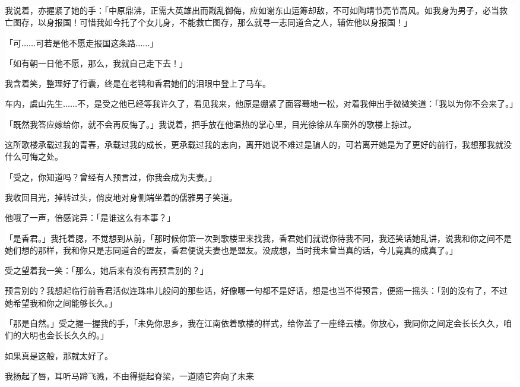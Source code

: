 我说着，亦握紧了她的手：「中原鼎沸，正需大英雄出而戡乱御侮，应如谢东山运筹却敌，不可如陶靖节亮节高风。如我身为男子，必当救亡图存，以身报国！可惜我如今托了个女儿身，不能救亡图存，那么就寻一志同道合之人，辅佐他以身报国！」

「可……可若是他不愿走报国这条路……」

「如有朝一日他不愿，那么，我就自己走下去！」

我含着笑，整理好了行囊，终是在老鸨和香君她们的泪眼中登上了马车。

车内，虞山先生……不，是受之他已经等我许久了，看见我来，他原是绷紧了面容蓦地一松，对着我伸出手微微笑道：「我以为你不会来了。」

「既然我答应嫁给你，就不会再反悔了。」我说着，把手放在他温热的掌心里，目光徐徐从车窗外的歌楼上掠过。

这所歌楼承载过我的青春，承载过我的成长，更承载过我的志向，离开她说不难过是骗人的，可若离开她是为了更好的前行，我想那我就没什么可悔之处。

「受之，你知道吗？曾经有人预言过，你我会成为夫妻。」

我收回目光，掉转过头，俏皮地对身侧端坐着的儒雅男子笑道。

他哦了一声，倍感诧异：「是谁这么有本事？」

「是香君。」我托着腮，不觉想到从前，「那时候你第一次到歌楼里来找我，香君她们就说你待我不同，我还笑话她乱讲，说我和你之间不是她们想的那样，我和你只是志同道合的盟友，香君便说夫妻也是盟友。没成想，当时我未曾当真的话，今儿竟真的成真了。」

受之望着我一笑：「那么，她后来有没有再预言别的？」

预言别的？我想起临行前香君活似连珠串儿般问的那些话，好像哪一句都不是好话，想是也当不得预言，便摇一摇头：「别的没有了，不过她希望我和你之间能够长久。」

「那是自然。」受之握一握我的手，「未免你思乡，我在江南依着歌楼的样式，给你盖了一座绛云楼。你放心，我同你之间定会长长久久，咱们的大明也会长长久久的。」

如果真是这般，那就太好了。

我扬起了唇，耳听马蹄飞溅，不由得挺起脊梁，一道随它奔向了未来